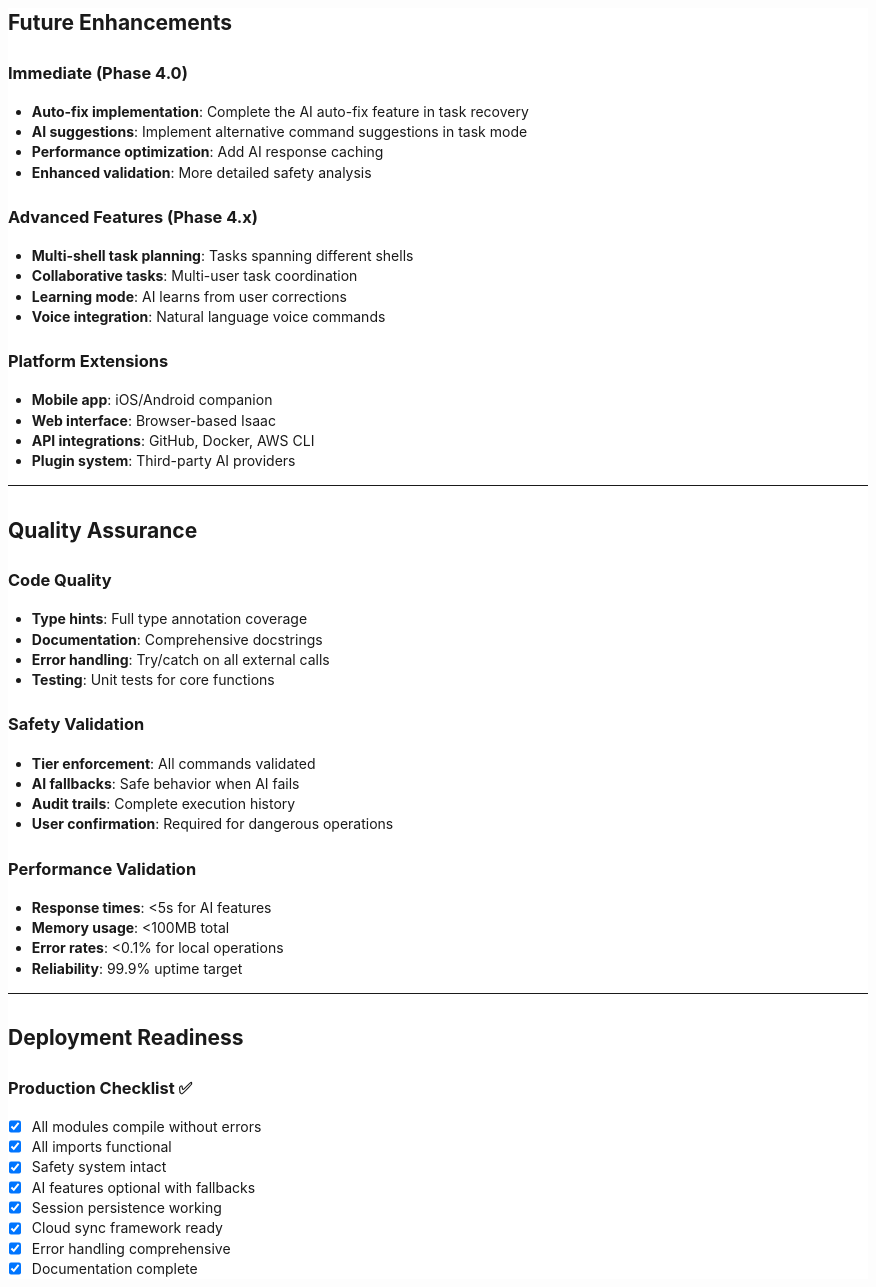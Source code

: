 
## Future Enhancements

### Immediate (Phase 4.0)
- **Auto-fix implementation**: Complete the AI auto-fix feature in task recovery
- **AI suggestions**: Implement alternative command suggestions in task mode
- **Performance optimization**: Add AI response caching
- **Enhanced validation**: More detailed safety analysis

### Advanced Features (Phase 4.x)
- **Multi-shell task planning**: Tasks spanning different shells
- **Collaborative tasks**: Multi-user task coordination
- **Learning mode**: AI learns from user corrections
- **Voice integration**: Natural language voice commands

### Platform Extensions
- **Mobile app**: iOS/Android companion
- **Web interface**: Browser-based Isaac
- **API integrations**: GitHub, Docker, AWS CLI
- **Plugin system**: Third-party AI providers

---

## Quality Assurance

### Code Quality
- **Type hints**: Full type annotation coverage
- **Documentation**: Comprehensive docstrings
- **Error handling**: Try/catch on all external calls
- **Testing**: Unit tests for core functions

### Safety Validation
- **Tier enforcement**: All commands validated
- **AI fallbacks**: Safe behavior when AI fails
- **Audit trails**: Complete execution history
- **User confirmation**: Required for dangerous operations

### Performance Validation
- **Response times**: <5s for AI features
- **Memory usage**: <100MB total
- **Error rates**: <0.1% for local operations
- **Reliability**: 99.9% uptime target

---

## Deployment Readiness

### Production Checklist ✅
- [x] All modules compile without errors
- [x] All imports functional
- [x] Safety system intact
- [x] AI features optional with fallbacks
- [x] Session persistence working
- [x] Cloud sync framework ready
- [x] Error handling comprehensive
- [x] Documentation complete
